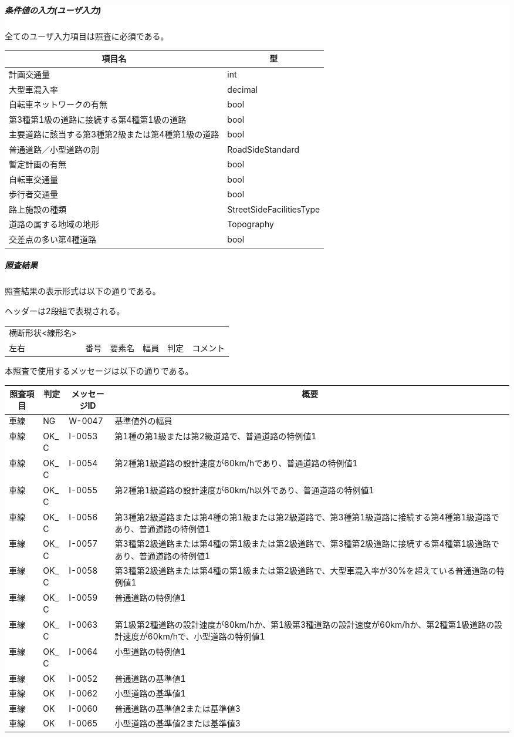##### 条件値の入力(ユーザ入力)
全てのユーザ入力項目は照査に必須である。

|項目名|型|
|--|--|
|計画交通量|int|
|大型車混入率|decimal|
|自転車ネットワークの有無|bool|
|第3種第1級の道路に接続する第4種第1級の道路|bool|
|主要道路に該当する第3種第2級または第4種第1級の道路|bool|
|普通道路／小型道路の別|RoadSideStandard|
|暫定計画の有無|bool|
|自転車交通量|bool|
|歩行者交通量|bool|
|路上施設の種類|StreetSideFacilitiesType|
|道路の属する地域の地形|Topography|
|交差点の多い第4種道路|bool|

##### 照査結果
照査結果の表示形式は以下の通りである。

ヘッダーは2段組で表現される。

| | | | | | |
|--|--|--|--|--|--|
|横断形状<線形名>||||||
|左右|番号|要素名|幅員|判定|コメント|

本照査で使用するメッセージは以下の通りである。

|照査項目|判定|メッセージID|概要|
|--|--|--|--|
|車線|NG|W-0047|基準値外の幅員|
|車線|OK_C|I-0053|第1種の第1級または第2級道路で、普通道路の特例値1|
|車線|OK_C|I-0054|第2種第1級道路の設計速度が60km/hであり、普通道路の特例値1|
|車線|OK_C|I-0055|第2種第1級道路の設計速度が60km/h以外であり、普通道路の特例値1|
|車線|OK_C|I-0056|第3種第2級道路または第4種の第1級または第2級道路で、第3種第1級道路に接続する第4種第1級道路であり、普通道路の特例値1|
|車線|OK_C|I-0057|第3種第2級道路または第4種の第1級または第2級道路で、第3種第2級道路に接続する第4種第1級道路であり、普通道路の特例値1|
|車線|OK_C|I-0058|第3種第2級道路または第4種の第1級または第2級道路で、大型車混入率が30%を超えている普通道路の特例値1|
|車線|OK_C|I-0059|普通道路の特例値1|
|車線|OK_C|I-0063|第1級第2種道路の設計速度が80km/hか、第1級第3種道路の設計速度が60km/hか、第2種第1級道路の設計速度が60km/hで、小型道路の特例値1|
|車線|OK_C|I-0064|小型道路の特例値1|
|車線|OK|I-0052|普通道路の基準値1|
|車線|OK|I-0062|小型道路の基準値1|
|車線|OK|I-0060|普通道路の基準値2または基準値3|
|車線|OK|I-0065|小型道路の基準値2または基準値3|